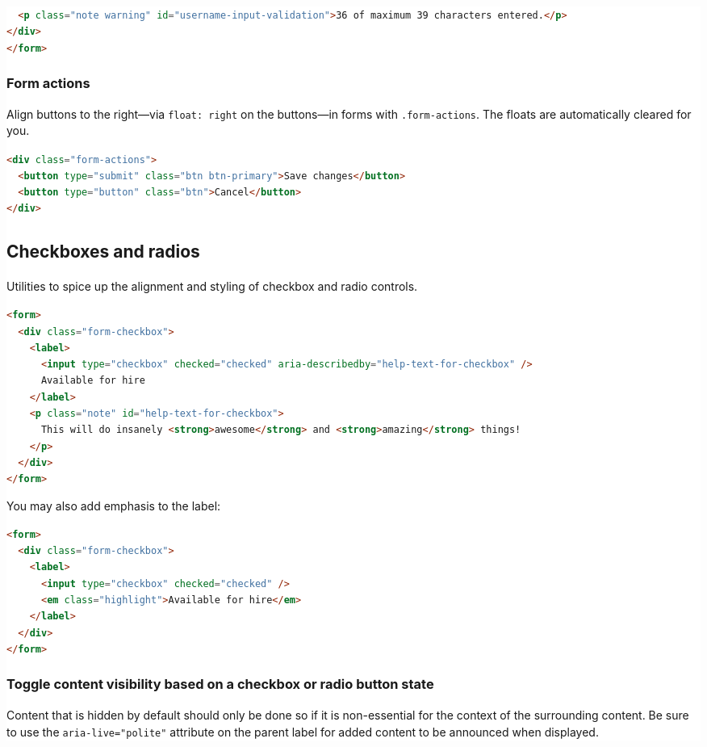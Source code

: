   ```html live
    <p class="note warning" id="username-input-validation">36 of maximum 39 characters entered.</p>
  </div>
</form>
```

### Form actions

Align buttons to the right—via `float: right` on the buttons—in forms with `.form-actions`. The floats are automatically cleared for you.

```html live
<div class="form-actions">
  <button type="submit" class="btn btn-primary">Save changes</button>
  <button type="button" class="btn">Cancel</button>
</div>
```

## Checkboxes and radios

Utilities to spice up the alignment and styling of checkbox and radio controls.

```html live
<form>
  <div class="form-checkbox">
    <label>
      <input type="checkbox" checked="checked" aria-describedby="help-text-for-checkbox" />
      Available for hire
    </label>
    <p class="note" id="help-text-for-checkbox">
      This will do insanely <strong>awesome</strong> and <strong>amazing</strong> things!
    </p>
  </div>
</form>
```

You may also add emphasis to the label:

```html live
<form>
  <div class="form-checkbox">
    <label>
      <input type="checkbox" checked="checked" />
      <em class="highlight">Available for hire</em>
    </label>
  </div>
</form>
```

### Toggle content visibility based on a checkbox or radio button state

Content that is hidden by default should only be done so if it is non-essential for the context of the surrounding content. Be sure to use the `aria-live="polite"` attribute on the parent label for added content to be announced when displayed.
